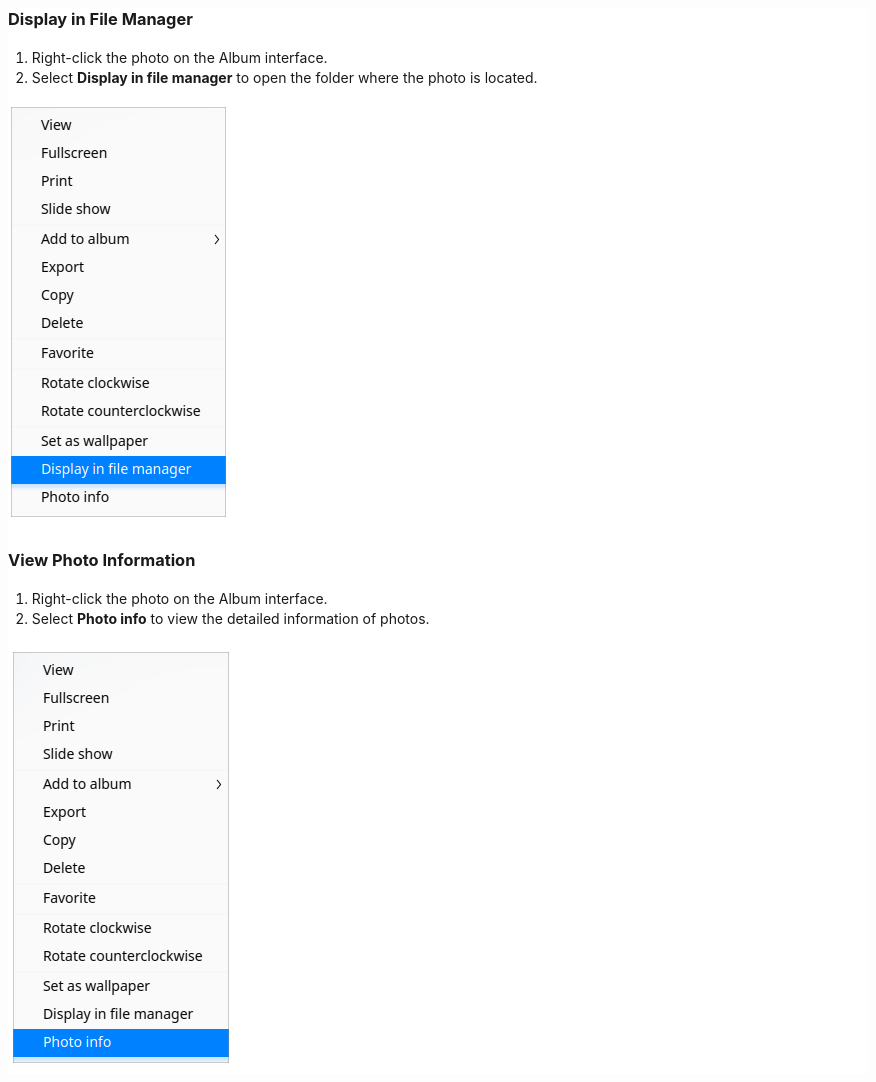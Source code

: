 ### Display in File Manager

1.  Right-click the photo on the Album interface.  
2.  Select **Display in file manager** to open the folder where the photo is located.

![0|display](jpg/display.png)

### View Photo Information

1.  Right-click the photo on the Album interface.  
2.  Select **Photo info** to view the detailed information of photos.

![0|display](jpg/info.png)
